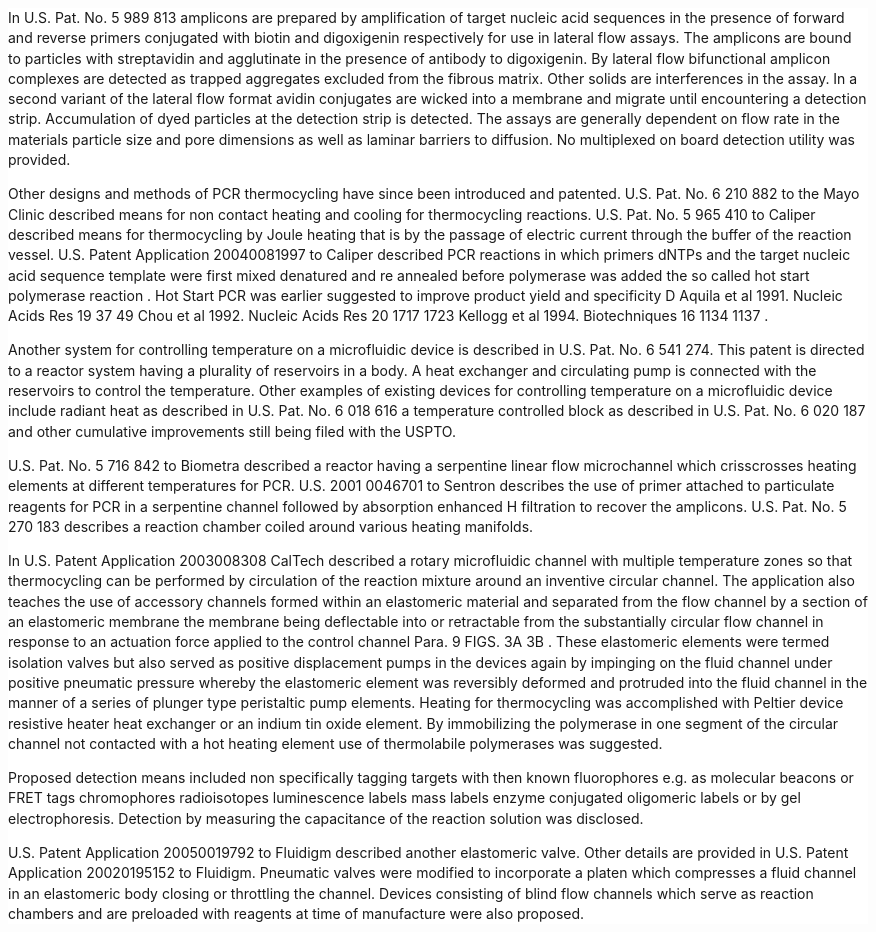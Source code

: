 In U.S. Pat. No. 5 989 813 amplicons are prepared by amplification of target nucleic acid sequences in the presence of forward and reverse primers conjugated with biotin and digoxigenin respectively for use in lateral flow assays. The amplicons are bound to particles with streptavidin and agglutinate in the presence of antibody to digoxigenin. By lateral flow bifunctional amplicon complexes are detected as trapped aggregates excluded from the fibrous matrix. Other solids are interferences in the assay. In a second variant of the lateral flow format avidin conjugates are wicked into a membrane and migrate until encountering a detection strip. Accumulation of dyed particles at the detection strip is detected. The assays are generally dependent on flow rate in the materials particle size and pore dimensions as well as laminar barriers to diffusion. No multiplexed on board detection utility was provided.

Other designs and methods of PCR thermocycling have since been introduced and patented. U.S. Pat. No. 6 210 882 to the Mayo Clinic described means for non contact heating and cooling for thermocycling reactions. U.S. Pat. No. 5 965 410 to Caliper described means for thermocycling by Joule heating that is by the passage of electric current through the buffer of the reaction vessel. U.S. Patent Application 20040081997 to Caliper described PCR reactions in which primers dNTPs and the target nucleic acid sequence template were first mixed denatured and re annealed before polymerase was added the so called hot start polymerase reaction . Hot Start PCR was earlier suggested to improve product yield and specificity D Aquila et al 1991. Nucleic Acids Res 19 37 49 Chou et al 1992. Nucleic Acids Res 20 1717 1723 Kellogg et al 1994. Biotechniques 16 1134 1137 .

Another system for controlling temperature on a microfluidic device is described in U.S. Pat. No. 6 541 274. This patent is directed to a reactor system having a plurality of reservoirs in a body. A heat exchanger and circulating pump is connected with the reservoirs to control the temperature. Other examples of existing devices for controlling temperature on a microfluidic device include radiant heat as described in U.S. Pat. No. 6 018 616 a temperature controlled block as described in U.S. Pat. No. 6 020 187 and other cumulative improvements still being filed with the USPTO.

U.S. Pat. No. 5 716 842 to Biometra described a reactor having a serpentine linear flow microchannel which crisscrosses heating elements at different temperatures for PCR. U.S. 2001 0046701 to Sentron describes the use of primer attached to particulate reagents for PCR in a serpentine channel followed by absorption enhanced H filtration to recover the amplicons. U.S. Pat. No. 5 270 183 describes a reaction chamber coiled around various heating manifolds.

In U.S. Patent Application 2003008308 CalTech described a rotary microfluidic channel with multiple temperature zones so that thermocycling can be performed by circulation of the reaction mixture around an inventive circular channel. The application also teaches the use of accessory channels formed within an elastomeric material and separated from the flow channel by a section of an elastomeric membrane the membrane being deflectable into or retractable from the substantially circular flow channel in response to an actuation force applied to the control channel Para. 9 FIGS. 3A 3B . These elastomeric elements were termed isolation valves but also served as positive displacement pumps in the devices again by impinging on the fluid channel under positive pneumatic pressure whereby the elastomeric element was reversibly deformed and protruded into the fluid channel in the manner of a series of plunger type peristaltic pump elements. Heating for thermocycling was accomplished with Peltier device resistive heater heat exchanger or an indium tin oxide element. By immobilizing the polymerase in one segment of the circular channel not contacted with a hot heating element use of thermolabile polymerases was suggested.

Proposed detection means included non specifically tagging targets with then known fluorophores e.g. as molecular beacons or FRET tags chromophores radioisotopes luminescence labels mass labels enzyme conjugated oligomeric labels or by gel electrophoresis. Detection by measuring the capacitance of the reaction solution was disclosed.

U.S. Patent Application 20050019792 to Fluidigm described another elastomeric valve. Other details are provided in U.S. Patent Application 20020195152 to Fluidigm. Pneumatic valves were modified to incorporate a platen which compresses a fluid channel in an elastomeric body closing or throttling the channel. Devices consisting of blind flow channels which serve as reaction chambers and are preloaded with reagents at time of manufacture were also proposed.
